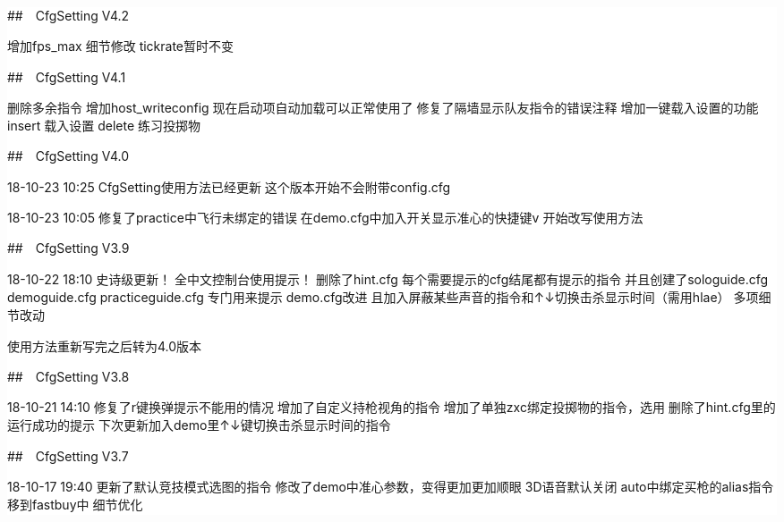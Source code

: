 ##　CfgSetting V4.2

增加fps_max
细节修改
tickrate暂时不变

##　CfgSetting V4.1

删除多余指令
增加host_writeconfig
现在启动项自动加载可以正常使用了
修复了隔墙显示队友指令的错误注释
增加一键载入设置的功能 insert 载入设置 delete 练习投掷物

##　CfgSetting V4.0

18-10-23 10:25
CfgSetting使用方法已经更新
这个版本开始不会附带config.cfg

18-10-23 10:05
修复了practice中飞行未绑定的错误
在demo.cfg中加入开关显示准心的快捷键v
开始改写使用方法

##　CfgSetting V3.9

18-10-22  18:10
史诗级更新！
全中文控制台使用提示！
删除了hint.cfg 每个需要提示的cfg结尾都有提示的指令
并且创建了sologuide.cfg demoguide.cfg practiceguide.cfg 专门用来提示
demo.cfg改进 且加入屏蔽某些声音的指令和↑↓切换击杀显示时间（需用hlae）
多项细节改动

使用方法重新写完之后转为4.0版本

##　CfgSetting V3.8

18-10-21  14:10
修复了r键换弹提示不能用的情况
增加了自定义持枪视角的指令
增加了单独zxc绑定投掷物的指令，选用
删除了hint.cfg里的运行成功的提示
下次更新加入demo里↑↓键切换击杀显示时间的指令

##　CfgSetting V3.7

18-10-17  19:40
更新了默认竞技模式选图的指令
修改了demo中准心参数，变得更加更加顺眼
3D语音默认关闭
auto中绑定买枪的alias指令移到fastbuy中
细节优化
